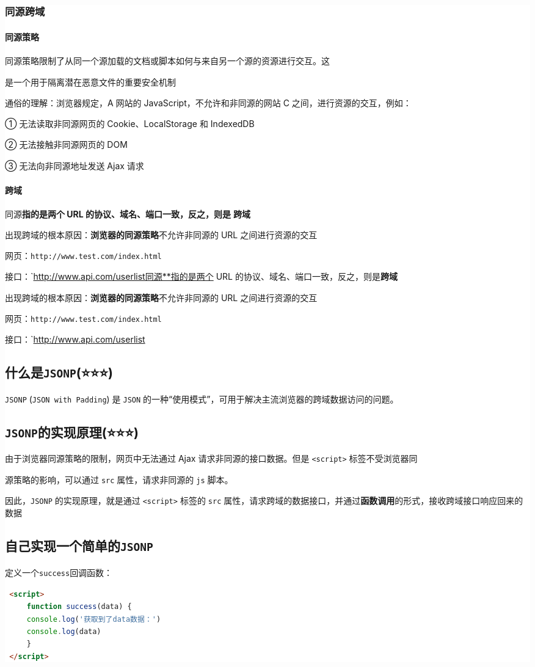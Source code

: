 ```javascript
```

### 同源跨域

#### 同源策略

同源策略限制了从同一个源加载的文档或脚本如何与来自另一个源的资源进行交互。这

是一个用于隔离潜在恶意文件的重要安全机制

通俗的理解：浏览器规定，A 网站的 JavaScript，不允许和非同源的网站 C 之间，进行资源的交互，例如：

① 无法读取非同源网页的 Cookie、LocalStorage 和 IndexedDB

② 无法接触非同源网页的 DOM

③ 无法向非同源地址发送 Ajax 请求

#### 跨域

同源**指的是两个 URL 的协议、域名、端口一致，反之，则是** **跨域**

出现跨域的根本原因：**浏览器的同源策略**不允许非同源的 URL 之间进行资源的交互

网页：`http://www.test.com/index.html`

接口：`http://www.api.com/userlist同源**指的是两个 URL 的协议、域名、端口一致，反之，则是**跨域**

出现跨域的根本原因：**浏览器的同源策略**不允许非同源的 URL 之间进行资源的交互

网页：`http://www.test.com/index.html`

接口：`http://www.api.com/userlist

## 什么是`JSONP`(⭐⭐⭐)

`JSONP` (`JSON with Padding`) 是 `JSON` 的一种“使用模式”，可用于解决主流浏览器的跨域数据访问的问题。

## `JSONP`的实现原理(⭐⭐⭐)

由于浏览器同源策略的限制，网页中无法通过 Ajax 请求非同源的接口数据。但是 `<script>` 标签不受浏览器同

源策略的影响，可以通过 `src` 属性，请求非同源的 `js` 脚本。

因此，`JSONP` 的实现原理，就是通过 `<script>` 标签的 `src` 属性，请求跨域的数据接口，并通过**函数调用**的形式，接收跨域接口响应回来的数据

## 自己实现一个简单的`JSONP`

定义一个`success`回调函数：

```html
 <script>
     function success(data) {
     console.log('获取到了data数据：')
     console.log(data)
     }
 </script>
```
